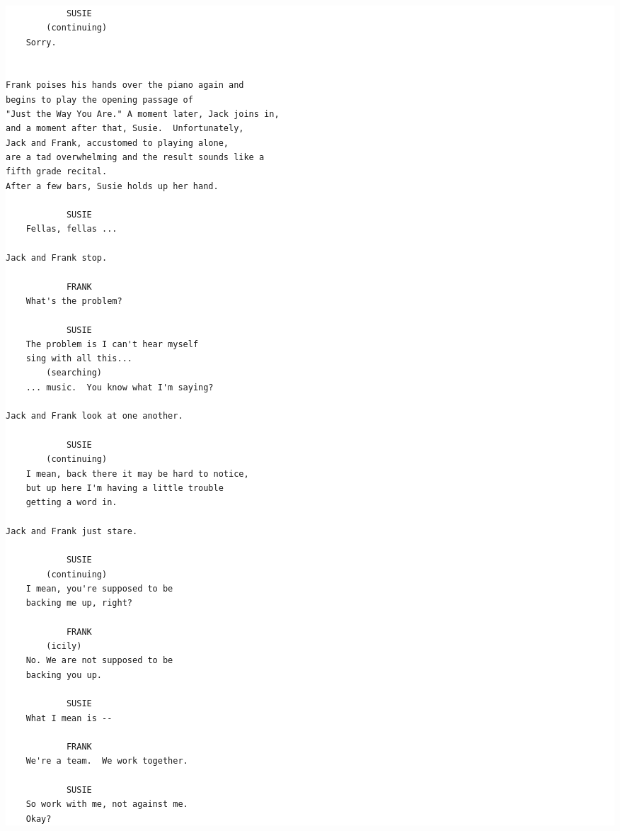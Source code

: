 				SUSIE
			(continuing)
		Sorry.


	Frank poises his hands over the piano again and
	begins to play the opening passage of
	"Just the Way You Are." A moment later, Jack joins in,
	and a moment after that, Susie.  Unfortunately,
	Jack and Frank, accustomed to playing alone,
	are a tad overwhelming and the result sounds like a
	fifth grade recital.
	After a few bars, Susie holds up her hand.

				SUSIE
		Fellas, fellas ...

	Jack and Frank stop.

				FRANK
		What's the problem?

				SUSIE
		The problem is I can't hear myself
		sing with all this...
			(searching)
		... music.  You know what I'm saying?

	Jack and Frank look at one another.

				SUSIE
			(continuing)
		I mean, back there it may be hard to notice,
		but up here I'm having a little trouble
		getting a word in.

	Jack and Frank just stare.

				SUSIE
			(continuing)
		I mean, you're supposed to be
		backing me up, right?

				FRANK
			(icily)
		No. We are not supposed to be
		backing you up.

				SUSIE
		What I mean is --

				FRANK
		We're a team.  We work together.

				SUSIE
		So work with me, not against me.
		Okay?
